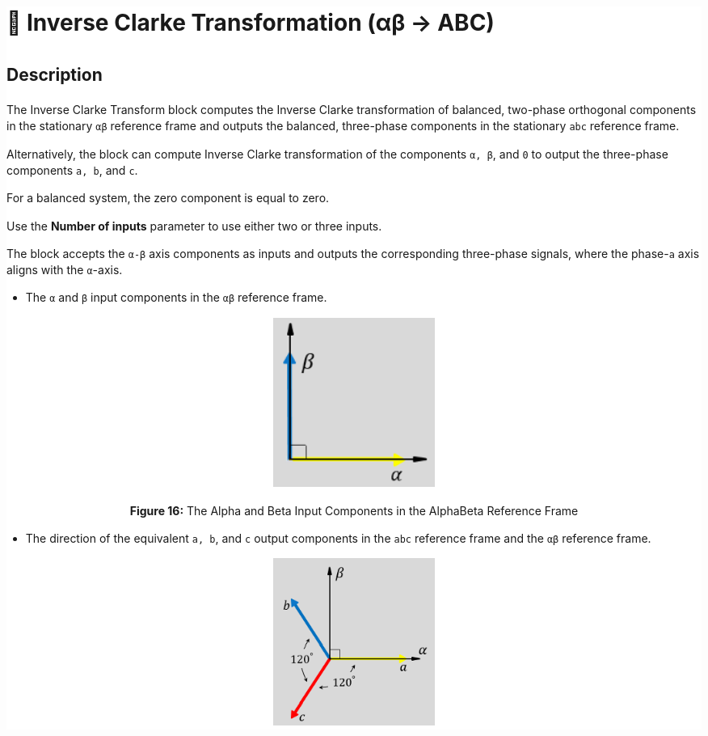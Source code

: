 
# 🧮 Inverse Clarke Transformation (αβ → ABC)

## Description

The Inverse Clarke Transform block computes the Inverse Clarke transformation of balanced, two-phase orthogonal components in the stationary `αβ` reference frame and outputs the balanced, three-phase components in the stationary `abc` reference frame. 

Alternatively, the block can compute Inverse Clarke transformation of the components `α, β`, and `0` to output the three-phase components `a, b`, and `c`. 

For a balanced system, the zero component is equal to zero. 

Use the **Number of inputs** parameter to use either two or three inputs.

The block accepts the `α-β` axis components as inputs and outputs the corresponding three-phase signals, where the phase-`a` axis aligns with the `α`-axis.

* The `α` and `β` input components in the `αβ` reference frame.

<p align="center">
  <img src="https://github.com/vandemataram15aug1947/Indirect_Sensor_Based_FOC_of_Three_Phase_ACIM_Using_SVPWM/blob/88d267bc8549baf1331a0f4b34dad696946cbcbf/Inverse%20Clarke%20Transformation/The%20Alpha%20and%20Beta%20Input%20Components%20in%20the%20AlphaBeta%20%20Reference%20Frame.png" width="200">
</p>  

<p align="center"><b>Figure 16:</b> The Alpha and Beta Input Components in the AlphaBeta  Reference Frame</p>  


* The direction of the equivalent `a, b`, and `c` output components in the `abc` reference frame and the `αβ` reference frame.

 <p align="center">
  <img src="https://github.com/vandemataram15aug1947/Indirect_Sensor_Based_FOC_of_Three_Phase_ACIM_Using_SVPWM/blob/88d267bc8549baf1331a0f4b34dad696946cbcbf/Inverse%20Clarke%20Transformation/The%20Equivalent%20A%2C%20B%2C%20and%20C%20Components%20in%20the%20ABC%20Reference%20Frame%20and%20the%20AlphaBeta%20%20Reference%20Frame.png" width="200">
</p>  
